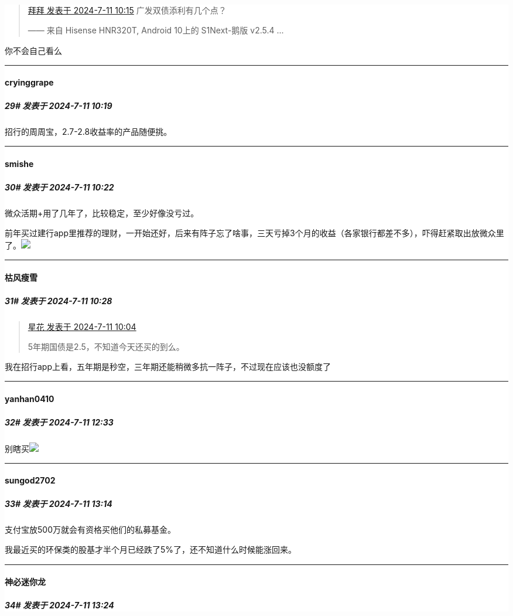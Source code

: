 <blockquote><a href="httphttps://bbs.saraba1st.com/2b/forum.php?mod=redirect&amp;goto=findpost&amp;pid=65549418&amp;ptid=2190982" target="_blank">拜拜 发表于 2024-7-11 10:15</a>
广发双债添利有几个点？

—— 来自 Hisense HNR320T, Android 10上的 S1Next-鹅版 v2.5.4 ...</blockquote>
你不会自己看么

*****

####  cryinggrape  
##### 29#       发表于 2024-7-11 10:19

招行的周周宝，2.7-2.8收益率的产品随便挑。

*****

####  smishe  
##### 30#       发表于 2024-7-11 10:22

微众活期+用了几年了，比较稳定，至少好像没亏过。

前年买过建行app里推荐的理财，一开始还好，后来有阵子忘了啥事，三天亏掉3个月的收益（各家银行都差不多），吓得赶紧取出放微众里了。<img src="https://static.saraba1st.com/image/smiley/face2017/001.png" referrerpolicy="no-referrer">

*****

####  枯风瘦雪  
##### 31#       发表于 2024-7-11 10:28

<blockquote><a href="httphttps://bbs.saraba1st.com/2b/forum.php?mod=redirect&amp;goto=findpost&amp;pid=65549299&amp;ptid=2190982" target="_blank">星花 发表于 2024-7-11 10:04</a>

5年期国债是2.5，不知道今天还买的到么。</blockquote>
我在招行app上看，五年期是秒空，三年期还能稍微多抗一阵子，不过现在应该也没额度了

*****

####  yanhan0410  
##### 32#       发表于 2024-7-11 12:33

别瞎买<img src="https://static.saraba1st.com/image/smiley/face2017/004.gif" referrerpolicy="no-referrer">

*****

####  sungod2702  
##### 33#       发表于 2024-7-11 13:14

支付宝放500万就会有资格买他们的私募基金。

我最近买的环保类的股基才半个月已经跌了5%了，还不知道什么时候能涨回来。

*****

####  神必迷你龙  
##### 34#       发表于 2024-7-11 13:24
